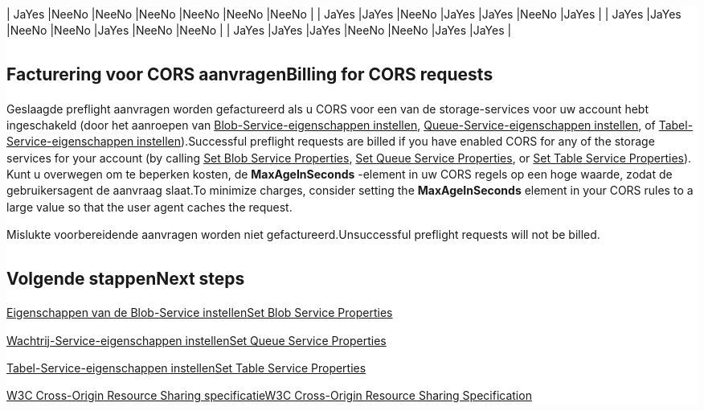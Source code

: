 | <span data-ttu-id="d2cc8-260">Ja</span><span class="sxs-lookup"><span data-stu-id="d2cc8-260">Yes</span></span> |<span data-ttu-id="d2cc8-261">Nee</span><span class="sxs-lookup"><span data-stu-id="d2cc8-261">No</span></span> |<span data-ttu-id="d2cc8-262">Nee</span><span class="sxs-lookup"><span data-stu-id="d2cc8-262">No</span></span> |<span data-ttu-id="d2cc8-263">Nee</span><span class="sxs-lookup"><span data-stu-id="d2cc8-263">No</span></span> |<span data-ttu-id="d2cc8-264">Nee</span><span class="sxs-lookup"><span data-stu-id="d2cc8-264">No</span></span> |<span data-ttu-id="d2cc8-265">Nee</span><span class="sxs-lookup"><span data-stu-id="d2cc8-265">No</span></span> |<span data-ttu-id="d2cc8-266">Nee</span><span class="sxs-lookup"><span data-stu-id="d2cc8-266">No</span></span> |
| <span data-ttu-id="d2cc8-267">Ja</span><span class="sxs-lookup"><span data-stu-id="d2cc8-267">Yes</span></span> |<span data-ttu-id="d2cc8-268">Ja</span><span class="sxs-lookup"><span data-stu-id="d2cc8-268">Yes</span></span> |<span data-ttu-id="d2cc8-269">Nee</span><span class="sxs-lookup"><span data-stu-id="d2cc8-269">No</span></span> |<span data-ttu-id="d2cc8-270">Ja</span><span class="sxs-lookup"><span data-stu-id="d2cc8-270">Yes</span></span> |<span data-ttu-id="d2cc8-271">Ja</span><span class="sxs-lookup"><span data-stu-id="d2cc8-271">Yes</span></span> |<span data-ttu-id="d2cc8-272">Nee</span><span class="sxs-lookup"><span data-stu-id="d2cc8-272">No</span></span> |<span data-ttu-id="d2cc8-273">Ja</span><span class="sxs-lookup"><span data-stu-id="d2cc8-273">Yes</span></span> |
| <span data-ttu-id="d2cc8-274">Ja</span><span class="sxs-lookup"><span data-stu-id="d2cc8-274">Yes</span></span> |<span data-ttu-id="d2cc8-275">Ja</span><span class="sxs-lookup"><span data-stu-id="d2cc8-275">Yes</span></span> |<span data-ttu-id="d2cc8-276">Nee</span><span class="sxs-lookup"><span data-stu-id="d2cc8-276">No</span></span> |<span data-ttu-id="d2cc8-277">Nee</span><span class="sxs-lookup"><span data-stu-id="d2cc8-277">No</span></span> |<span data-ttu-id="d2cc8-278">Ja</span><span class="sxs-lookup"><span data-stu-id="d2cc8-278">Yes</span></span> |<span data-ttu-id="d2cc8-279">Nee</span><span class="sxs-lookup"><span data-stu-id="d2cc8-279">No</span></span> |<span data-ttu-id="d2cc8-280">Nee</span><span class="sxs-lookup"><span data-stu-id="d2cc8-280">No</span></span> |
| <span data-ttu-id="d2cc8-281">Ja</span><span class="sxs-lookup"><span data-stu-id="d2cc8-281">Yes</span></span> |<span data-ttu-id="d2cc8-282">Ja</span><span class="sxs-lookup"><span data-stu-id="d2cc8-282">Yes</span></span> |<span data-ttu-id="d2cc8-283">Ja</span><span class="sxs-lookup"><span data-stu-id="d2cc8-283">Yes</span></span> |<span data-ttu-id="d2cc8-284">Nee</span><span class="sxs-lookup"><span data-stu-id="d2cc8-284">No</span></span> |<span data-ttu-id="d2cc8-285">Nee</span><span class="sxs-lookup"><span data-stu-id="d2cc8-285">No</span></span> |<span data-ttu-id="d2cc8-286">Ja</span><span class="sxs-lookup"><span data-stu-id="d2cc8-286">Yes</span></span> |<span data-ttu-id="d2cc8-287">Ja</span><span class="sxs-lookup"><span data-stu-id="d2cc8-287">Yes</span></span> |

## <a name="billing-for-cors-requests"></a><span data-ttu-id="d2cc8-288">Facturering voor CORS aanvragen</span><span class="sxs-lookup"><span data-stu-id="d2cc8-288">Billing for CORS requests</span></span>
<span data-ttu-id="d2cc8-289">Geslaagde preflight aanvragen worden gefactureerd als u CORS voor een van de storage-services voor uw account hebt ingeschakeld (door het aanroepen van [Blob-Service-eigenschappen instellen](https://msdn.microsoft.com/library/hh452235.aspx), [Queue-Service-eigenschappen instellen](https://msdn.microsoft.com/library/hh452232.aspx), of [Tabel-Service-eigenschappen instellen](https://msdn.microsoft.com/library/hh452240.aspx)).</span><span class="sxs-lookup"><span data-stu-id="d2cc8-289">Successful preflight requests are billed if you have enabled CORS for any of the storage services for your account (by calling [Set Blob Service Properties](https://msdn.microsoft.com/library/hh452235.aspx), [Set Queue Service Properties](https://msdn.microsoft.com/library/hh452232.aspx), or [Set Table Service Properties](https://msdn.microsoft.com/library/hh452240.aspx)).</span></span> <span data-ttu-id="d2cc8-290">Kunt u overwegen om te beperken kosten, de **MaxAgeInSeconds** -element in uw CORS regels op een hoge waarde, zodat de gebruikersagent de aanvraag slaat.</span><span class="sxs-lookup"><span data-stu-id="d2cc8-290">To minimize charges, consider setting the **MaxAgeInSeconds** element in your CORS rules to a large value so that the user agent caches the request.</span></span>

<span data-ttu-id="d2cc8-291">Mislukte voorbereidende aanvragen worden niet gefactureerd.</span><span class="sxs-lookup"><span data-stu-id="d2cc8-291">Unsuccessful preflight requests will not be billed.</span></span>

## <a name="next-steps"></a><span data-ttu-id="d2cc8-292">Volgende stappen</span><span class="sxs-lookup"><span data-stu-id="d2cc8-292">Next steps</span></span>
[<span data-ttu-id="d2cc8-293">Eigenschappen van de Blob-Service instellen</span><span class="sxs-lookup"><span data-stu-id="d2cc8-293">Set Blob Service Properties</span></span>](https://msdn.microsoft.com/library/hh452235.aspx)

[<span data-ttu-id="d2cc8-294">Wachtrij-Service-eigenschappen instellen</span><span class="sxs-lookup"><span data-stu-id="d2cc8-294">Set Queue Service Properties</span></span>](https://msdn.microsoft.com/library/hh452232.aspx)

[<span data-ttu-id="d2cc8-295">Tabel-Service-eigenschappen instellen</span><span class="sxs-lookup"><span data-stu-id="d2cc8-295">Set Table Service Properties</span></span>](https://msdn.microsoft.com/library/hh452240.aspx)

[<span data-ttu-id="d2cc8-296">W3C Cross-Origin Resource Sharing specificatie</span><span class="sxs-lookup"><span data-stu-id="d2cc8-296">W3C Cross-Origin Resource Sharing Specification</span></span>](http://www.w3.org/TR/cors/)

